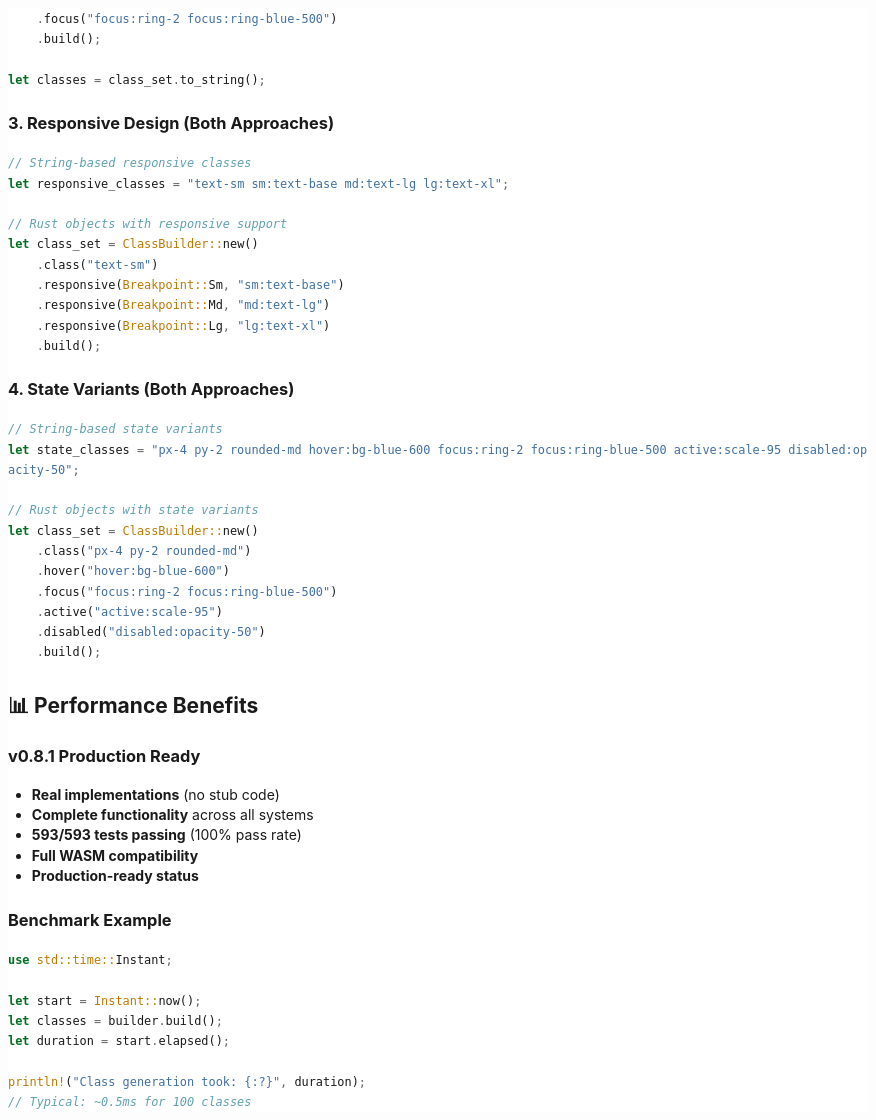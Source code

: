 ```rust
    .focus("focus:ring-2 focus:ring-blue-500")
    .build();

let classes = class_set.to_string();
```

### **3. Responsive Design (Both Approaches)**

```rust
// String-based responsive classes
let responsive_classes = "text-sm sm:text-base md:text-lg lg:text-xl";

// Rust objects with responsive support
let class_set = ClassBuilder::new()
    .class("text-sm")
    .responsive(Breakpoint::Sm, "sm:text-base")
    .responsive(Breakpoint::Md, "md:text-lg") 
    .responsive(Breakpoint::Lg, "lg:text-xl")
    .build();
```

### **4. State Variants (Both Approaches)**

```rust
// String-based state variants
let state_classes = "px-4 py-2 rounded-md hover:bg-blue-600 focus:ring-2 focus:ring-blue-500 active:scale-95 disabled:opacity-50";

// Rust objects with state variants
let class_set = ClassBuilder::new()
    .class("px-4 py-2 rounded-md")
    .hover("hover:bg-blue-600")
    .focus("focus:ring-2 focus:ring-blue-500")
    .active("active:scale-95")
    .disabled("disabled:opacity-50")
    .build();
```

## 📊 **Performance Benefits**

### **v0.8.1 Production Ready**
- **Real implementations** (no stub code)
- **Complete functionality** across all systems
- **593/593 tests passing** (100% pass rate)
- **Full WASM compatibility**
- **Production-ready status**

### **Benchmark Example**
```rust
use std::time::Instant;

let start = Instant::now();
let classes = builder.build();
let duration = start.elapsed();

println!("Class generation took: {:?}", duration);
// Typical: ~0.5ms for 100 classes
```
